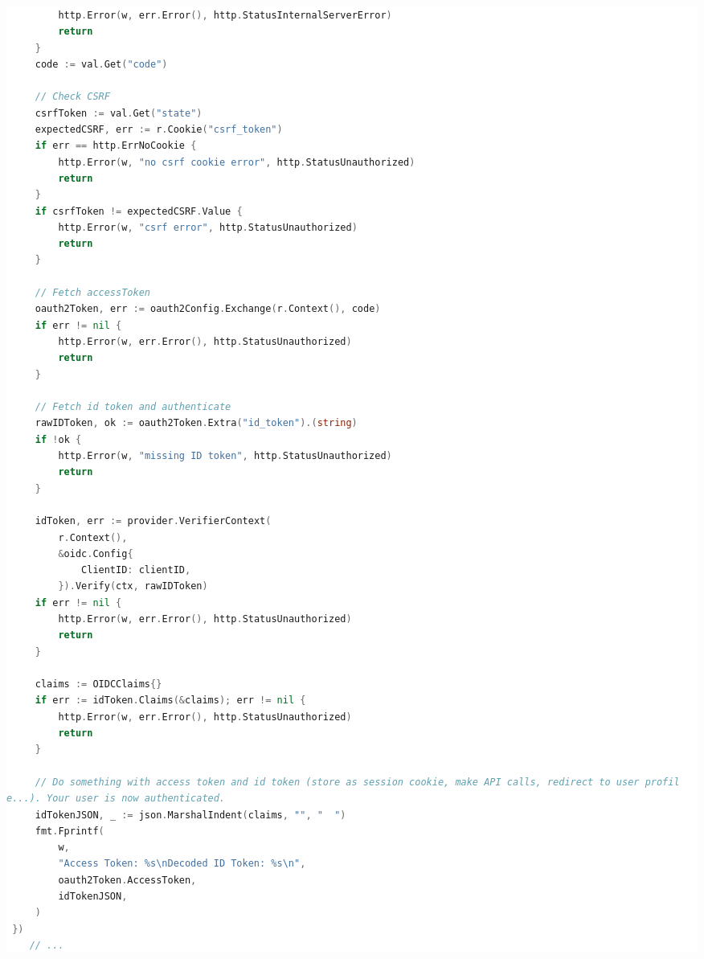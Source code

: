    ```go
   			http.Error(w, err.Error(), http.StatusInternalServerError)
   			return
   		}
   		code := val.Get("code")

   		// Check CSRF
   		csrfToken := val.Get("state")
   		expectedCSRF, err := r.Cookie("csrf_token")
   		if err == http.ErrNoCookie {
   			http.Error(w, "no csrf cookie error", http.StatusUnauthorized)
   			return
   		}
   		if csrfToken != expectedCSRF.Value {
   			http.Error(w, "csrf error", http.StatusUnauthorized)
   			return
   		}

   		// Fetch accessToken
   		oauth2Token, err := oauth2Config.Exchange(r.Context(), code)
   		if err != nil {
   			http.Error(w, err.Error(), http.StatusUnauthorized)
   			return
   		}

   		// Fetch id token and authenticate
   		rawIDToken, ok := oauth2Token.Extra("id_token").(string)
   		if !ok {
   			http.Error(w, "missing ID token", http.StatusUnauthorized)
   			return
   		}

   		idToken, err := provider.VerifierContext(
   			r.Context(),
   			&oidc.Config{
   				ClientID: clientID,
   			}).Verify(ctx, rawIDToken)
   		if err != nil {
   			http.Error(w, err.Error(), http.StatusUnauthorized)
   			return
   		}

   		claims := OIDCClaims{}
   		if err := idToken.Claims(&claims); err != nil {
   			http.Error(w, err.Error(), http.StatusUnauthorized)
   			return
   		}

   		// Do something with access token and id token (store as session cookie, make API calls, redirect to user profile...). Your user is now authenticated.
   		idTokenJSON, _ := json.MarshalIndent(claims, "", "  ")
   		fmt.Fprintf(
   			w,
   			"Access Token: %s\nDecoded ID Token: %s\n",
   			oauth2Token.AccessToken,
   			idTokenJSON,
   		)
   	})
       // ...
   ```
